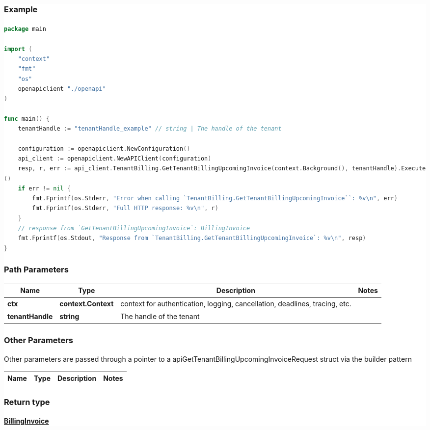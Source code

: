 

### Example

```go
package main

import (
    "context"
    "fmt"
    "os"
    openapiclient "./openapi"
)

func main() {
    tenantHandle := "tenantHandle_example" // string | The handle of the tenant

    configuration := openapiclient.NewConfiguration()
    api_client := openapiclient.NewAPIClient(configuration)
    resp, r, err := api_client.TenantBilling.GetTenantBillingUpcomingInvoice(context.Background(), tenantHandle).Execute()
    if err != nil {
        fmt.Fprintf(os.Stderr, "Error when calling `TenantBilling.GetTenantBillingUpcomingInvoice``: %v\n", err)
        fmt.Fprintf(os.Stderr, "Full HTTP response: %v\n", r)
    }
    // response from `GetTenantBillingUpcomingInvoice`: BillingInvoice
    fmt.Fprintf(os.Stdout, "Response from `TenantBilling.GetTenantBillingUpcomingInvoice`: %v\n", resp)
}
```

### Path Parameters


Name | Type | Description  | Notes
------------- | ------------- | ------------- | -------------
**ctx** | **context.Context** | context for authentication, logging, cancellation, deadlines, tracing, etc.
**tenantHandle** | **string** | The handle of the tenant | 

### Other Parameters

Other parameters are passed through a pointer to a apiGetTenantBillingUpcomingInvoiceRequest struct via the builder pattern


Name | Type | Description  | Notes
------------- | ------------- | ------------- | -------------


### Return type

[**BillingInvoice**](BillingInvoice.md)
